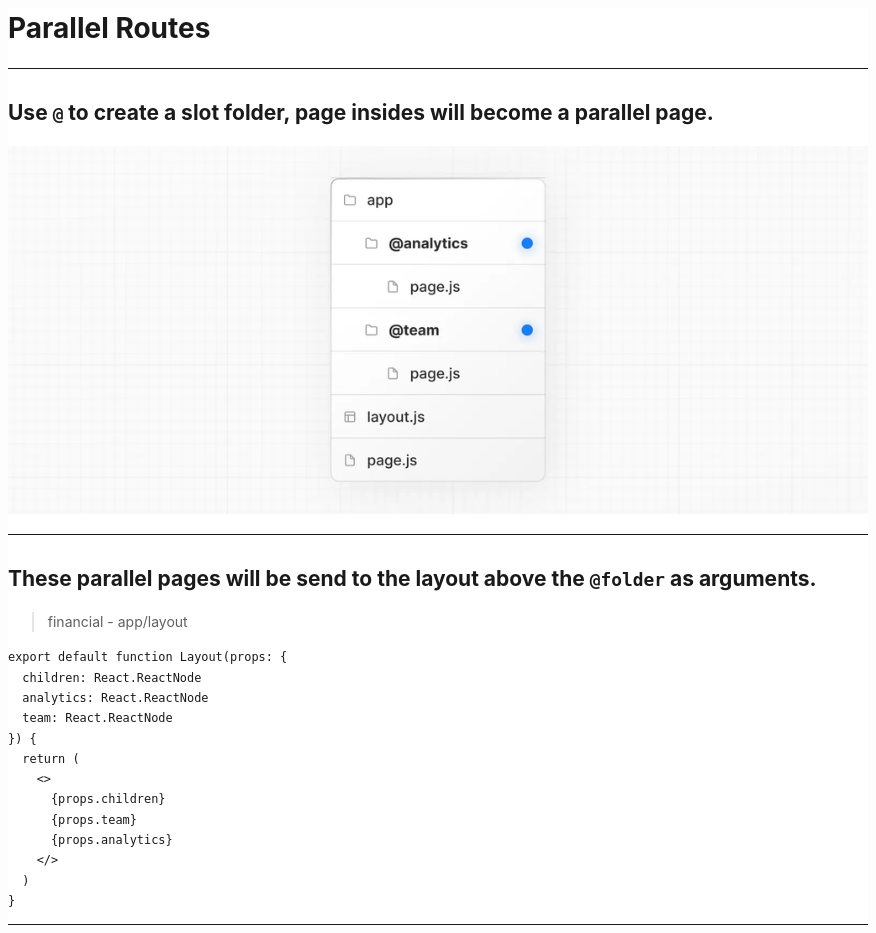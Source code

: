 
# Parallel Routes

---

## Use ``@`` to create a slot folder, page insides will become a parallel page.
![](parallel-routes-file-system.webp)


---

## These parallel pages will be send to the layout above the ``@folder`` as arguments.
> financial - app/layout

```tsx
export default function Layout(props: {
  children: React.ReactNode
  analytics: React.ReactNode
  team: React.ReactNode
}) {
  return (
    <>
      {props.children}
      {props.team}
      {props.analytics}
    </>
  )
}
```

---
